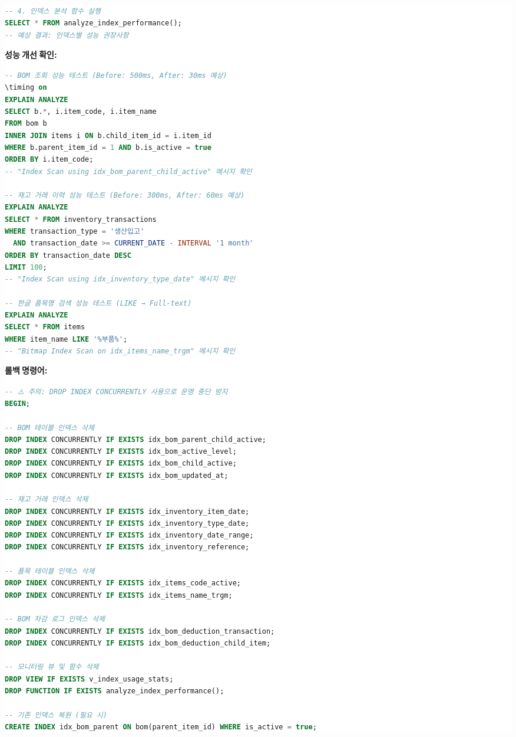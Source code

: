 ```sql
-- 4. 인덱스 분석 함수 실행
SELECT * FROM analyze_index_performance();
-- 예상 결과: 인덱스별 성능 권장사항
```

**성능 개선 확인:**
```sql
-- BOM 조회 성능 테스트 (Before: 500ms, After: 30ms 예상)
\timing on
EXPLAIN ANALYZE
SELECT b.*, i.item_code, i.item_name
FROM bom b
INNER JOIN items i ON b.child_item_id = i.item_id
WHERE b.parent_item_id = 1 AND b.is_active = true
ORDER BY i.item_code;
-- "Index Scan using idx_bom_parent_child_active" 메시지 확인

-- 재고 거래 이력 성능 테스트 (Before: 300ms, After: 60ms 예상)
EXPLAIN ANALYZE
SELECT * FROM inventory_transactions
WHERE transaction_type = '생산입고'
  AND transaction_date >= CURRENT_DATE - INTERVAL '1 month'
ORDER BY transaction_date DESC
LIMIT 100;
-- "Index Scan using idx_inventory_type_date" 메시지 확인

-- 한글 품목명 검색 성능 테스트 (LIKE → Full-text)
EXPLAIN ANALYZE
SELECT * FROM items
WHERE item_name LIKE '%부품%';
-- "Bitmap Index Scan on idx_items_name_trgm" 메시지 확인
```

**롤백 명령어:**
```sql
-- ⚠️ 주의: DROP INDEX CONCURRENTLY 사용으로 운영 중단 방지
BEGIN;

-- BOM 테이블 인덱스 삭제
DROP INDEX CONCURRENTLY IF EXISTS idx_bom_parent_child_active;
DROP INDEX CONCURRENTLY IF EXISTS idx_bom_active_level;
DROP INDEX CONCURRENTLY IF EXISTS idx_bom_child_active;
DROP INDEX CONCURRENTLY IF EXISTS idx_bom_updated_at;

-- 재고 거래 인덱스 삭제
DROP INDEX CONCURRENTLY IF EXISTS idx_inventory_item_date;
DROP INDEX CONCURRENTLY IF EXISTS idx_inventory_type_date;
DROP INDEX CONCURRENTLY IF EXISTS idx_inventory_date_range;
DROP INDEX CONCURRENTLY IF EXISTS idx_inventory_reference;

-- 품목 테이블 인덱스 삭제
DROP INDEX CONCURRENTLY IF EXISTS idx_items_code_active;
DROP INDEX CONCURRENTLY IF EXISTS idx_items_name_trgm;

-- BOM 차감 로그 인덱스 삭제
DROP INDEX CONCURRENTLY IF EXISTS idx_bom_deduction_transaction;
DROP INDEX CONCURRENTLY IF EXISTS idx_bom_deduction_child_item;

-- 모니터링 뷰 및 함수 삭제
DROP VIEW IF EXISTS v_index_usage_stats;
DROP FUNCTION IF EXISTS analyze_index_performance();

-- 기존 인덱스 복원 (필요 시)
CREATE INDEX idx_bom_parent ON bom(parent_item_id) WHERE is_active = true;
```